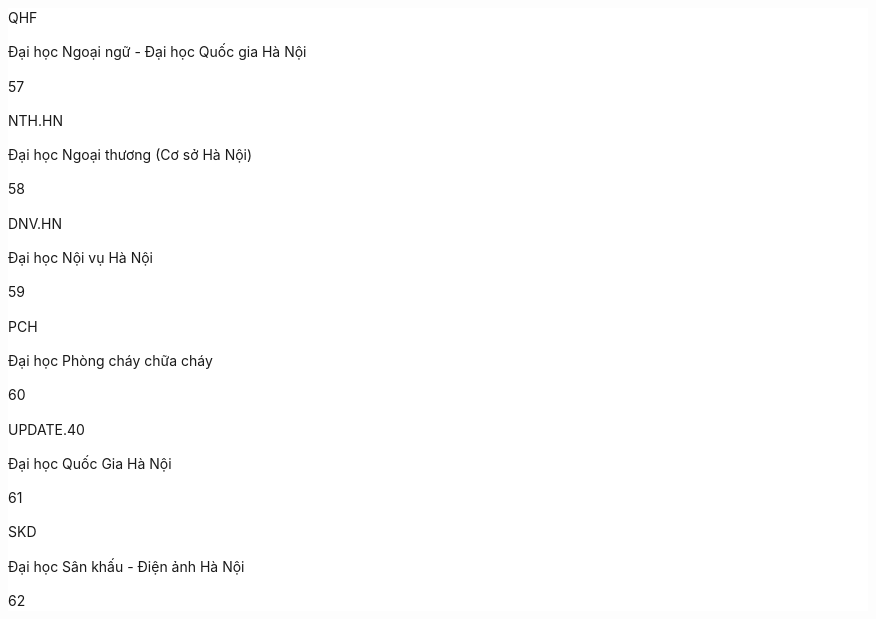 QHF


Đại học Ngoại ngữ - Đại học Quốc gia Hà Nội






57


NTH.HN


Đại học Ngoại thương (Cơ sở Hà Nội)






58


DNV.HN


Đại học Nội vụ Hà Nội






59


PCH


Đại học Phòng cháy chữa cháy






60


UPDATE.40


Đại học Quốc Gia Hà Nội






61


SKD


Đại học Sân khấu - Điện ảnh Hà Nội






62

